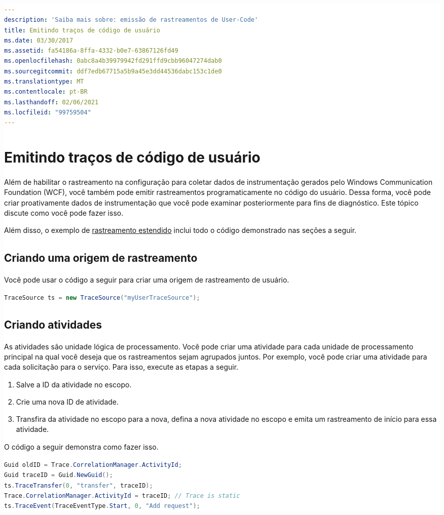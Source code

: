 ```yaml
---
description: 'Saiba mais sobre: emissão de rastreamentos de User-Code'
title: Emitindo traços de código de usuário
ms.date: 03/30/2017
ms.assetid: fa54186a-8ffa-4332-b0e7-63867126fd49
ms.openlocfilehash: 0abc8a4b39979942fd291ffd9cbb96047274dab0
ms.sourcegitcommit: ddf7edb67715a5b9a45e3dd44536dabc153c1de0
ms.translationtype: MT
ms.contentlocale: pt-BR
ms.lasthandoff: 02/06/2021
ms.locfileid: "99759504"
---
```

# <a name="emitting-user-code-traces"></a>Emitindo traços de código de usuário

Além de habilitar o rastreamento na configuração para coletar dados de instrumentação gerados pelo Windows Communication Foundation (WCF), você também pode emitir rastreamentos programaticamente no código do usuário. Dessa forma, você pode criar proativamente dados de instrumentação que você pode examinar posteriormente para fins de diagnóstico. Este tópico discute como você pode fazer isso.

Além disso, o exemplo de [rastreamento estendido](../../samples/extending-tracing.md) inclui todo o código demonstrado nas seções a seguir.

## <a name="creating-a-trace-source"></a>Criando uma origem de rastreamento

Você pode usar o código a seguir para criar uma origem de rastreamento de usuário.

```csharp
TraceSource ts = new TraceSource("myUserTraceSource");
```

## <a name="creating-activities"></a>Criando atividades

As atividades são unidade lógica de processamento. Você pode criar uma atividade para cada unidade de processamento principal na qual você deseja que os rastreamentos sejam agrupados juntos. Por exemplo, você pode criar uma atividade para cada solicitação para o serviço. Para isso, execute as etapas a seguir.

1. Salve a ID da atividade no escopo.

2. Crie uma nova ID de atividade.

3. Transfira da atividade no escopo para a nova, defina a nova atividade no escopo e emita um rastreamento de início para essa atividade.

O código a seguir demonstra como fazer isso.

```csharp
Guid oldID = Trace.CorrelationManager.ActivityId;
Guid traceID = Guid.NewGuid();
ts.TraceTransfer(0, "transfer", traceID);
Trace.CorrelationManager.ActivityId = traceID; // Trace is static
ts.TraceEvent(TraceEventType.Start, 0, "Add request");
```
